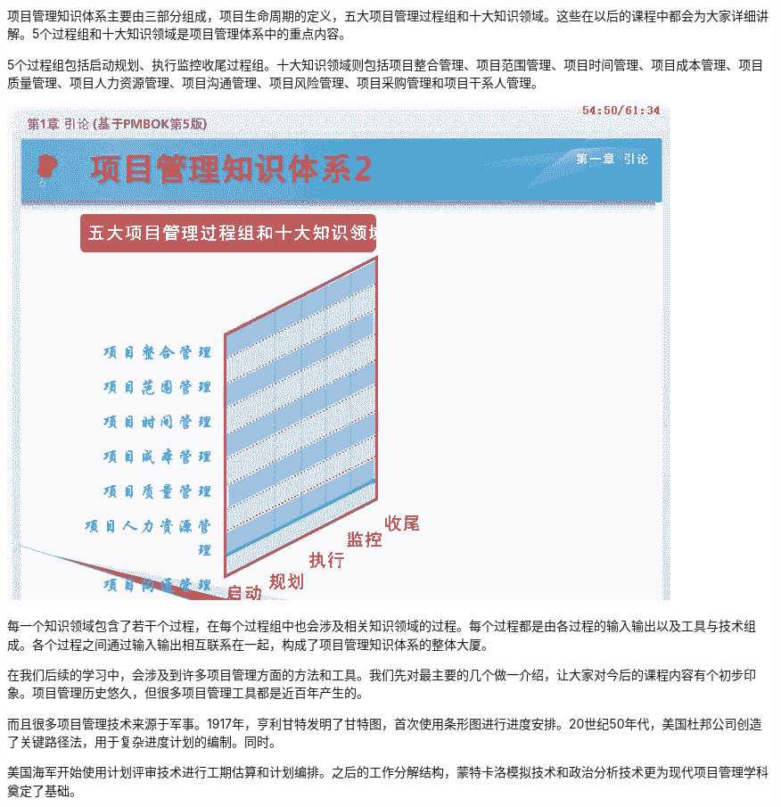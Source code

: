 项目管理知识体系主要由三部分组成，项目生命周期的定义，五大项目管理过程组和十大知识领域。这些在以后的课程中都会为大家详细讲解。5个过程组和十大知识领域是项目管理体系中的重点内容。

5个过程组包括启动规划、执行监控收尾过程组。十大知识领域则包括项目整合管理、项目范围管理、项目时间管理、项目成本管理、项目质量管理、项目人力资源管理、项目沟通管理、项目风险管理、项目采购管理和项目干系人管理。



![](img/0a3811a3d56e362bb1a6ad190d0e7563_59.png)

每一个知识领域包含了若干个过程，在每个过程组中也会涉及相关知识领域的过程。每个过程都是由各过程的输入输出以及工具与技术组成。各个过程之间通过输入输出相互联系在一起，构成了项目管理知识体系的整体大厦。

在我们后续的学习中，会涉及到许多项目管理方面的方法和工具。我们先对最主要的几个做一介绍，让大家对今后的课程内容有个初步印象。项目管理历史悠久，但很多项目管理工具都是近百年产生的。

而且很多项目管理技术来源于军事。1917年，亨利甘特发明了甘特图，首次使用条形图进行进度安排。20世纪50年代，美国杜邦公司创造了关键路径法，用于复杂进度计划的编制。同时。

美国海军开始使用计划评审技术进行工期估算和计划编排。之后的工作分解结构，蒙特卡洛模拟技术和政治分析技术更为现代项目管理学科奠定了基础。


